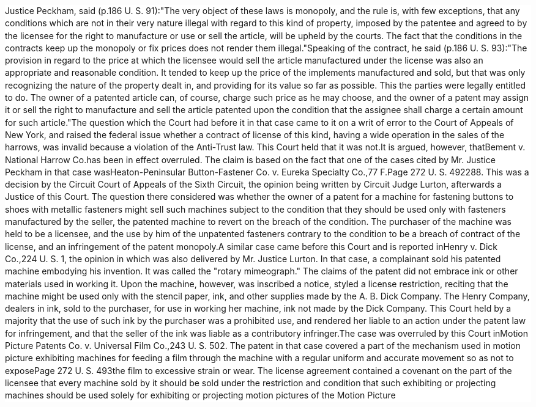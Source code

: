 Justice Peckham, said (p.186 U. S.
91):"The very object of these laws is monopoly, and the rule is,
with few exceptions, that any conditions which are not in their
very nature illegal with regard to this kind of property, imposed
by the patentee and agreed to by the licensee for the right to
manufacture or use or sell the article, will be upheld by the
courts. The fact that the conditions in the contracts keep up the
monopoly or fix prices does not render them illegal."Speaking of the contract, he said (p.186 U. S.
93):"The provision in regard to the price at which the licensee
would sell the article manufactured under the license was also an
appropriate and reasonable condition. It tended to keep up the
price of the implements manufactured and sold, but that was only
recognizing the nature of the property dealt in, and providing for
its value so far as possible. This the parties were legally
entitled to do. The owner of a patented article can, of course,
charge such price as he may choose, and the owner of a patent may
assign it or sell the right to manufacture and sell the article
patented upon the condition that the assignee shall charge a
certain amount for such article."The question which the Court had before it in that case came to
it on a writ of error to the Court of Appeals of New York, and
raised the federal issue whether a contract of license of this
kind, having a wide operation in the sales of the harrows, was
invalid because a violation of the Anti-Trust law. This Court held
that it was not.It is argued, however, thatBement v. National Harrow
Co.has been in effect overruled. The claim is based on the
fact that one of the cases cited by Mr. Justice Peckham in that
case wasHeaton-Peninsular Button-Fastener Co. v. Eureka
Specialty Co.,77 F.Page 272 U. S. 492288. This was a decision by the Circuit Court of Appeals of the
Sixth Circuit, the opinion being written by Circuit Judge Lurton,
afterwards a Justice of this Court. The question there considered
was whether the owner of a patent for a machine for fastening
buttons to shoes with metallic fasteners might sell such machines
subject to the condition that they should be used only with
fasteners manufactured by the seller, the patented machine to
revert on the breach of the condition. The purchaser of the machine
was held to be a licensee, and the use by him of the unpatented
fasteners contrary to the condition to be a breach of contract of
the license, and an infringement of the patent monopoly.A similar case came before this Court and is reported inHenry v. Dick Co.,224 U. S. 1, the
opinion in which was also delivered by Mr. Justice Lurton. In that
case, a complainant sold his patented machine embodying his
invention. It was called the "rotary mimeograph." The claims of the
patent did not embrace ink or other materials used in working it.
Upon the machine, however, was inscribed a notice, styled a license
restriction, reciting that the machine might be used only with the
stencil paper, ink, and other supplies made by the A. B. Dick
Company. The Henry Company, dealers in ink, sold to the purchaser,
for use in working her machine, ink not made by the Dick Company.
This Court held by a majority that the use of such ink by the
purchaser was a prohibited use, and rendered her liable to an
action under the patent law for infringement, and that the seller
of the ink was liable as a contributory infringer.The case was overruled by this Court inMotion Picture
Patents Co. v. Universal Film Co.,243 U.
S. 502. The patent in that case covered a part of the
mechanism used in motion picture exhibiting machines for feeding a
film through the machine with a regular uniform and accurate
movement so as not to exposePage 272 U. S. 493the film to excessive strain or wear. The license agreement
contained a covenant on the part of the licensee that every machine
sold by it should be sold under the restriction and condition that
such exhibiting or projecting machines should be used solely for
exhibiting or projecting motion pictures of the Motion Picture